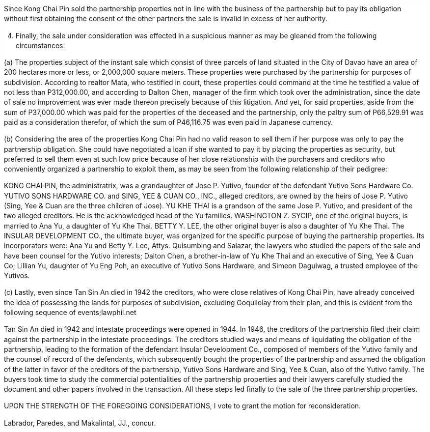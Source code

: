   

Since Kong Chai Pin sold the partnership properties not in line with the business of the partnership but to pay its obligation without first obtaining the consent of the other partners the sale is invalid in excess of her authority.

  

4. Finally, the sale under consideration was effected in a suspicious manner as may be gleaned from the following circumstances:

  

(a) The properties subject of the instant sale which consist of three parcels of land situated in the City of Davao have an area of 200 hectares more or less, or 2,000,000 square meters. These properties were purchased by the partnership for purposes of subdivision. According to realtor Mata, who testified in court, these properties could command at the time he testified a value of not less than P312,000.00, and according to Dalton Chen, manager of the firm which took over the administration, since the date of sale no improvement was ever made thereon precisely because of this litigation. And yet, for said properties, aside from the sum of P37,000.00 which was paid for the properties of the deceased and the partnership, only the paltry sum of P66,529.91 was paid as a consideration therefor, of which the sum of P46,116.75 was even paid in Japanese currency.

  

(b) Considering the area of the properties Kong Chai Pin had no valid reason to sell them if her purpose was only to pay the partnership obligation. She could have negotiated a loan if she wanted to pay it by placing the properties as security, but preferred to sell them even at such low price because of her close relationship with the purchasers and creditors who conveniently organized a partnership to exploit them, as may be seen from the following relationship of their pedigree:

  

KONG CHAI PIN, the administratrix, was a grandaughter of Jose P. Yutivo, founder of the defendant Yutivo Sons Hardware Co. YUTIVO SONS HARDWARE CO. and SING, YEE & CUAN CO., INC., alleged creditors, are owned by the heirs of Jose P. Yutivo (Sing, Yee & Cuan are the three children of Jose). YU KHE THAI is a grandson of the same Jose P. Yutivo, and president of the two alleged creditors. He is the acknowledged head of the Yu families. WASHINGTON Z. SYCIP, one of the original buyers, is married to Ana Yu, a daughter of Yu Khe Thai. BETTY Y. LEE, the other original buyer is also a daughter of Yu Khe Thai. The INSULAR DEVELOPMENT CO., the ultimate buyer, was organized for the specific purpose of buying the partnership properties. Its incorporators were: Ana Yu and Betty Y. Lee, Attys. Quisumbing and Salazar, the lawyers who studied the papers of the sale and have been counsel for the Yutivo interests; Dalton Chen, a brother-in-law of Yu Khe Thai and an executive of Sing, Yee & Cuan Co; Lillian Yu, daughter of Yu Eng Poh, an executive of Yutivo Sons Hardware, and Simeon Daguiwag, a trusted employee of the Yutivos.

  

(c) Lastly, even since Tan Sin An died in 1942 the creditors, who were close relatives of Kong Chai Pin, have already conceived the idea of possessing the lands for purposes of subdivision, excluding Goquilolay from their plan, and this is evident from the following sequence of events;lawphil.net

  

Tan Sin An died in 1942 and intestate proceedings were opened in 1944. In 1946, the creditors of the partnership filed their claim against the partnership in the intestate proceedings. The creditors studied ways and means of liquidating the obligation of the partnership, leading to the formation of the defendant Insular Development Co., composed of members of the Yutivo family and the counsel of record of the defendants, which subsequently bought the properties of the partnership and assumed the obligation of the latter in favor of the creditors of the partnership, Yutivo Sons Hardware and Sing, Yee & Cuan, also of the Yutivo family. The buyers took time to study the commercial potentialities of the partnership properties and their lawyers carefully studied the document and other papers involved in the transaction. All these steps led finally to the sale of the three partnership properties.

  

UPON THE STRENGTH OF THE FOREGOING CONSIDERATIONS, I vote to grant the motion for reconsideration.

  

Labrador, Paredes, and Makalintal, JJ., concur.